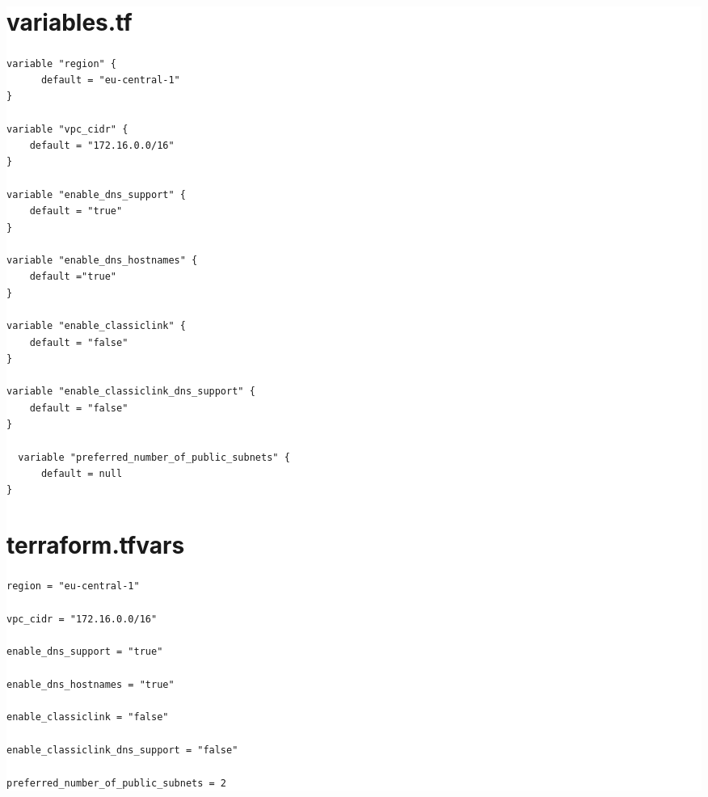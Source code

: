# variables.tf

```
variable "region" {
      default = "eu-central-1"
}

variable "vpc_cidr" {
    default = "172.16.0.0/16"
}

variable "enable_dns_support" {
    default = "true"
}

variable "enable_dns_hostnames" {
    default ="true" 
}

variable "enable_classiclink" {
    default = "false"
}

variable "enable_classiclink_dns_support" {
    default = "false"
}

  variable "preferred_number_of_public_subnets" {
      default = null
}
```

# terraform.tfvars

```
region = "eu-central-1"

vpc_cidr = "172.16.0.0/16" 

enable_dns_support = "true" 

enable_dns_hostnames = "true"  

enable_classiclink = "false" 

enable_classiclink_dns_support = "false" 

preferred_number_of_public_subnets = 2
```
